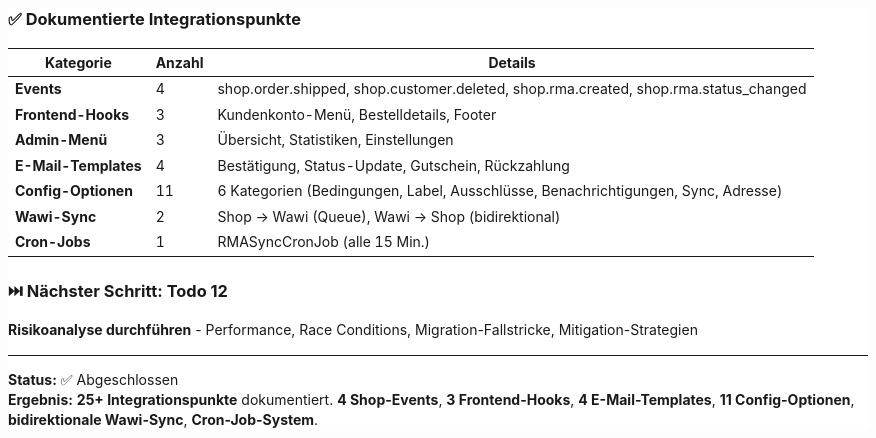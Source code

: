 ### ✅ Dokumentierte Integrationspunkte

| Kategorie | Anzahl | Details |
|-----------|--------|---------|
| **Events** | 4 | shop.order.shipped, shop.customer.deleted, shop.rma.created, shop.rma.status_changed |
| **Frontend-Hooks** | 3 | Kundenkonto-Menü, Bestelldetails, Footer |
| **Admin-Menü** | 3 | Übersicht, Statistiken, Einstellungen |
| **E-Mail-Templates** | 4 | Bestätigung, Status-Update, Gutschein, Rückzahlung |
| **Config-Optionen** | 11 | 6 Kategorien (Bedingungen, Label, Ausschlüsse, Benachrichtigungen, Sync, Adresse) |
| **Wawi-Sync** | 2 | Shop → Wawi (Queue), Wawi → Shop (bidirektional) |
| **Cron-Jobs** | 1 | RMASyncCronJob (alle 15 Min.) |

### ⏭️ Nächster Schritt: Todo 12

**Risikoanalyse durchführen** - Performance, Race Conditions, Migration-Fallstricke, Mitigation-Strategien

---

**Status:** ✅ Abgeschlossen  
**Ergebnis:** **25+ Integrationspunkte** dokumentiert. **4 Shop-Events**, **3 Frontend-Hooks**, **4 E-Mail-Templates**, **11 Config-Optionen**, **bidirektionale Wawi-Sync**, **Cron-Job-System**.
